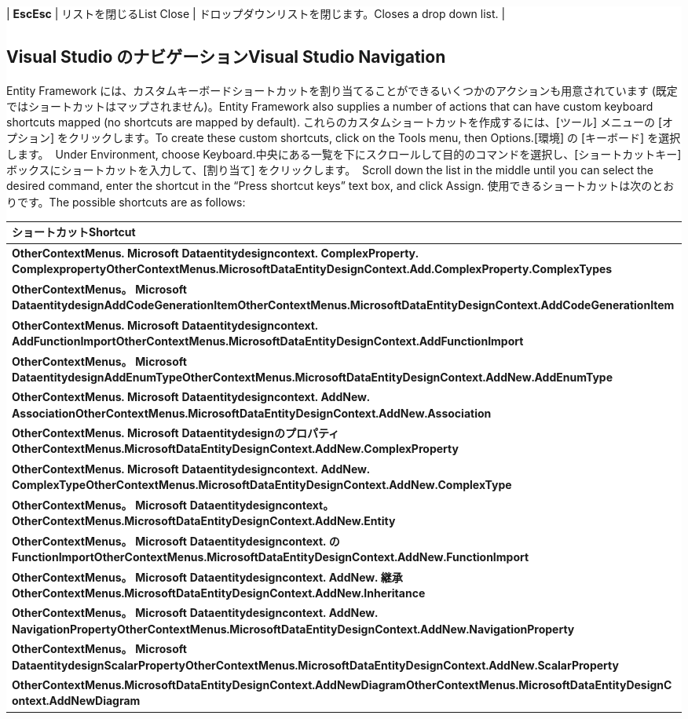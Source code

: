 | <span data-ttu-id="2ba2d-333">**Esc**</span><span class="sxs-lookup"><span data-stu-id="2ba2d-333">**Esc**</span></span>                   | <span data-ttu-id="2ba2d-334">リストを閉じる</span><span class="sxs-lookup"><span data-stu-id="2ba2d-334">List Close</span></span>     | <span data-ttu-id="2ba2d-335">ドロップダウンリストを閉じます。</span><span class="sxs-lookup"><span data-stu-id="2ba2d-335">Closes a drop down list.</span></span>                                                                                                              |

## <a name="visual-studio-navigation"></a><span data-ttu-id="2ba2d-336">Visual Studio のナビゲーション</span><span class="sxs-lookup"><span data-stu-id="2ba2d-336">Visual Studio Navigation</span></span>

<span data-ttu-id="2ba2d-337">Entity Framework には、カスタムキーボードショートカットを割り当てることができるいくつかのアクションも用意されています (既定ではショートカットはマップされません)。</span><span class="sxs-lookup"><span data-stu-id="2ba2d-337">Entity Framework also supplies a number of actions that can have custom keyboard shortcuts mapped (no shortcuts are mapped by default).</span></span> <span data-ttu-id="2ba2d-338">これらのカスタムショートカットを作成するには、[ツール] メニューの [オプション] をクリックします。</span><span class="sxs-lookup"><span data-stu-id="2ba2d-338">To create these custom shortcuts, click on the Tools menu, then Options.</span></span><span data-ttu-id="2ba2d-339">[環境] の [キーボード] を選択します。</span><span class="sxs-lookup"><span data-stu-id="2ba2d-339">  Under Environment, choose Keyboard.</span></span><span data-ttu-id="2ba2d-340">中央にある一覧を下にスクロールして目的のコマンドを選択し、[ショートカットキー] ボックスにショートカットを入力して、[割り当て] をクリックします。</span><span class="sxs-lookup"><span data-stu-id="2ba2d-340">  Scroll down the list in the middle until you can select the desired command, enter the shortcut in the “Press shortcut keys” text box, and click Assign.</span></span> <span data-ttu-id="2ba2d-341">使用できるショートカットは次のとおりです。</span><span class="sxs-lookup"><span data-stu-id="2ba2d-341">The possible shortcuts are as follows:</span></span>

| <span data-ttu-id="2ba2d-342">ショートカット</span><span class="sxs-lookup"><span data-stu-id="2ba2d-342">Shortcut</span></span>                                                                                       |
|:-----------------------------------------------------------------------------------------------|
| <span data-ttu-id="2ba2d-343">**OtherContextMenus. Microsoft Dataentitydesigncontext. ComplexProperty. Complexproperty**</span><span class="sxs-lookup"><span data-stu-id="2ba2d-343">**OtherContextMenus.MicrosoftDataEntityDesignContext.Add.ComplexProperty.ComplexTypes**</span></span>        |
| <span data-ttu-id="2ba2d-344">**OtherContextMenus。 Microsoft DataentitydesignAddCodeGenerationItem**</span><span class="sxs-lookup"><span data-stu-id="2ba2d-344">**OtherContextMenus.MicrosoftDataEntityDesignContext.AddCodeGenerationItem**</span></span>                   |
| <span data-ttu-id="2ba2d-345">**OtherContextMenus. Microsoft Dataentitydesigncontext. AddFunctionImport**</span><span class="sxs-lookup"><span data-stu-id="2ba2d-345">**OtherContextMenus.MicrosoftDataEntityDesignContext.AddFunctionImport**</span></span>                       |
| <span data-ttu-id="2ba2d-346">**OtherContextMenus。 Microsoft DataentitydesignAddEnumType**</span><span class="sxs-lookup"><span data-stu-id="2ba2d-346">**OtherContextMenus.MicrosoftDataEntityDesignContext.AddNew.AddEnumType**</span></span>                      |
| <span data-ttu-id="2ba2d-347">**OtherContextMenus. Microsoft Dataentitydesigncontext. AddNew. Association**</span><span class="sxs-lookup"><span data-stu-id="2ba2d-347">**OtherContextMenus.MicrosoftDataEntityDesignContext.AddNew.Association**</span></span>                      |
| <span data-ttu-id="2ba2d-348">**OtherContextMenus. Microsoft Dataentitydesignのプロパティ**</span><span class="sxs-lookup"><span data-stu-id="2ba2d-348">**OtherContextMenus.MicrosoftDataEntityDesignContext.AddNew.ComplexProperty**</span></span>                  |
| <span data-ttu-id="2ba2d-349">**OtherContextMenus. Microsoft Dataentitydesigncontext. AddNew. ComplexType**</span><span class="sxs-lookup"><span data-stu-id="2ba2d-349">**OtherContextMenus.MicrosoftDataEntityDesignContext.AddNew.ComplexType**</span></span>                      |
| <span data-ttu-id="2ba2d-350">**OtherContextMenus。 Microsoft Dataentitydesigncontext。**</span><span class="sxs-lookup"><span data-stu-id="2ba2d-350">**OtherContextMenus.MicrosoftDataEntityDesignContext.AddNew.Entity**</span></span>                           |
| <span data-ttu-id="2ba2d-351">**OtherContextMenus。 Microsoft Dataentitydesigncontext. の FunctionImport**</span><span class="sxs-lookup"><span data-stu-id="2ba2d-351">**OtherContextMenus.MicrosoftDataEntityDesignContext.AddNew.FunctionImport**</span></span>                   |
| <span data-ttu-id="2ba2d-352">**OtherContextMenus。 Microsoft Dataentitydesigncontext. AddNew. 継承**</span><span class="sxs-lookup"><span data-stu-id="2ba2d-352">**OtherContextMenus.MicrosoftDataEntityDesignContext.AddNew.Inheritance**</span></span>                      |
| <span data-ttu-id="2ba2d-353">**OtherContextMenus。 Microsoft Dataentitydesigncontext. AddNew. NavigationProperty**</span><span class="sxs-lookup"><span data-stu-id="2ba2d-353">**OtherContextMenus.MicrosoftDataEntityDesignContext.AddNew.NavigationProperty**</span></span>               |
| <span data-ttu-id="2ba2d-354">**OtherContextMenus。 Microsoft DataentitydesignScalarProperty**</span><span class="sxs-lookup"><span data-stu-id="2ba2d-354">**OtherContextMenus.MicrosoftDataEntityDesignContext.AddNew.ScalarProperty**</span></span>                   |
| <span data-ttu-id="2ba2d-355">**OtherContextMenus.MicrosoftDataEntityDesignContext.AddNewDiagram**</span><span class="sxs-lookup"><span data-stu-id="2ba2d-355">**OtherContextMenus.MicrosoftDataEntityDesignContext.AddNewDiagram**</span></span>                           |